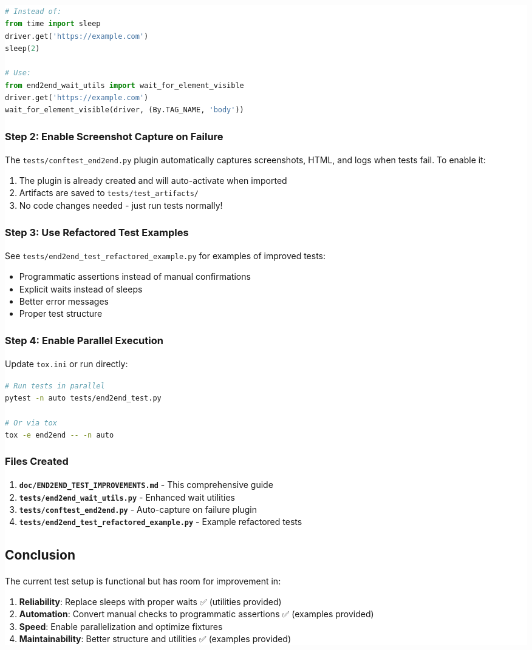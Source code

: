 ```python
# Instead of:
from time import sleep
driver.get('https://example.com')
sleep(2)

# Use:
from end2end_wait_utils import wait_for_element_visible
driver.get('https://example.com')
wait_for_element_visible(driver, (By.TAG_NAME, 'body'))
```

### Step 2: Enable Screenshot Capture on Failure

The `tests/conftest_end2end.py` plugin automatically captures screenshots, HTML, and logs when tests fail. To enable it:

1. The plugin is already created and will auto-activate when imported
2. Artifacts are saved to `tests/test_artifacts/`
3. No code changes needed - just run tests normally!

### Step 3: Use Refactored Test Examples

See `tests/end2end_test_refactored_example.py` for examples of improved tests:
- Programmatic assertions instead of manual confirmations
- Explicit waits instead of sleeps
- Better error messages
- Proper test structure

### Step 4: Enable Parallel Execution

Update `tox.ini` or run directly:

```bash
# Run tests in parallel
pytest -n auto tests/end2end_test.py

# Or via tox
tox -e end2end -- -n auto
```

### Files Created

1. **`doc/END2END_TEST_IMPROVEMENTS.md`** - This comprehensive guide
2. **`tests/end2end_wait_utils.py`** - Enhanced wait utilities
3. **`tests/conftest_end2end.py`** - Auto-capture on failure plugin
4. **`tests/end2end_test_refactored_example.py`** - Example refactored tests

## Conclusion

The current test setup is functional but has room for improvement in:
1. **Reliability**: Replace sleeps with proper waits ✅ (utilities provided)
2. **Automation**: Convert manual checks to programmatic assertions ✅ (examples provided)
3. **Speed**: Enable parallelization and optimize fixtures
4. **Maintainability**: Better structure and utilities ✅ (examples provided)
